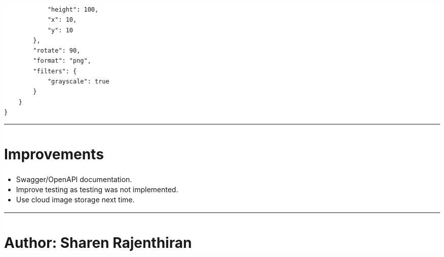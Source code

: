 ```
            "height": 100,
            "x": 10,
            "y": 10
        },
        "rotate": 90,
        "format": "png",
        "filters": {
            "grayscale": true
        }
    }
}
```


---
# Improvements
- Swagger/OpenAPI documentation.
- Improve testing as testing was not implemented.
- Use cloud image storage next time.

---
# Author: Sharen Rajenthiran
